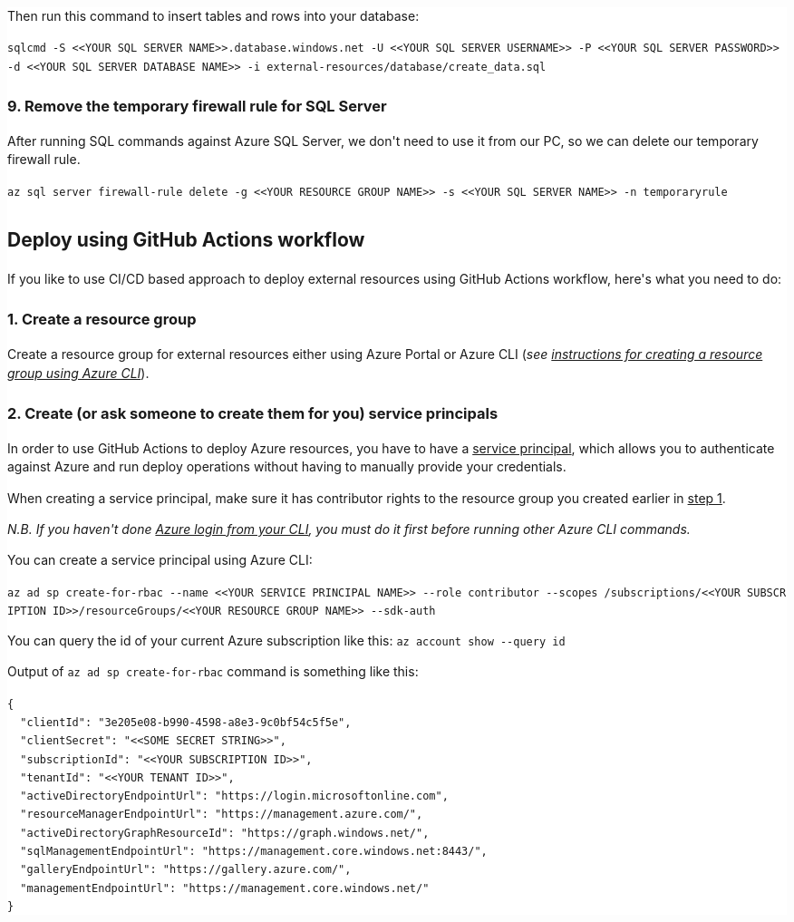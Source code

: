 Then run this command to insert tables and rows into your database:

`sqlcmd -S <<YOUR SQL SERVER NAME>>.database.windows.net -U <<YOUR SQL SERVER USERNAME>> -P <<YOUR SQL SERVER PASSWORD>> -d <<YOUR SQL SERVER DATABASE NAME>> -i external-resources/database/create_data.sql`

### 9. Remove the temporary firewall rule for SQL Server

After running SQL commands against Azure SQL Server, we don't need to use it from our PC, so we can delete our temporary firewall rule.

`az sql server firewall-rule delete -g <<YOUR RESOURCE GROUP NAME>> -s <<YOUR SQL SERVER NAME>> -n temporaryrule`

## Deploy using GitHub Actions workflow

If you like to use CI/CD based approach to deploy external resources using GitHub Actions workflow, here's what you need to do:

### 1. Create a resource group

Create a resource group for external resources either using Azure Portal or Azure CLI (_see [instructions for creating a resource group using Azure CLI](#2-create-a-resource-group-using-azure-cli)_).

### 2. Create (or ask someone to create them for you) service principals

In order to use GitHub Actions to deploy Azure resources, you have to have a [service principal](https://learn.microsoft.com/en-us/cli/azure/create-an-azure-service-principal-azure-cli), which allows you to authenticate against Azure and run deploy operations without having to manually provide your credentials.

When creating a service principal, make sure it has contributor rights to the resource group you created earlier in [step 1](#1-create-a-resource-group).

_N.B. If you haven't done [Azure login from your CLI](#1-azure-cli-login), you must do it first before running other Azure CLI commands._

You can create a service principal using Azure CLI:

`az ad sp create-for-rbac --name <<YOUR SERVICE PRINCIPAL NAME>> --role contributor --scopes /subscriptions/<<YOUR SUBSCRIPTION ID>>/resourceGroups/<<YOUR RESOURCE GROUP NAME>> --sdk-auth`

You can query the id of your current Azure subscription like this: `az account show --query id`

Output of `az ad sp create-for-rbac` command is something like this:

```
{
  "clientId": "3e205e08-b990-4598-a8e3-9c0bf54c5f5e",
  "clientSecret": "<<SOME SECRET STRING>>",
  "subscriptionId": "<<YOUR SUBSCRIPTION ID>>",
  "tenantId": "<<YOUR TENANT ID>>",
  "activeDirectoryEndpointUrl": "https://login.microsoftonline.com",
  "resourceManagerEndpointUrl": "https://management.azure.com/",
  "activeDirectoryGraphResourceId": "https://graph.windows.net/",
  "sqlManagementEndpointUrl": "https://management.core.windows.net:8443/",
  "galleryEndpointUrl": "https://gallery.azure.com/",
  "managementEndpointUrl": "https://management.core.windows.net/"
}
```

